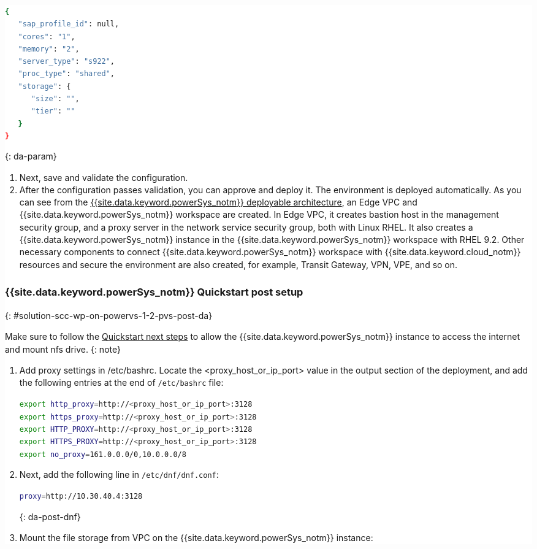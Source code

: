   ```bash
   {
      "sap_profile_id": null,
      "cores": "1",
      "memory": "2",
      "server_type": "s922",
      "proc_type": "shared",
      "storage": {
         "size": "",
         "tier": ""
      }
   }
   ```
   {: da-param}

1. Next, save and validate the configuration.
1. After the configuration passes validation, you can approve and deploy it. The environment is deployed automatically.
   As you can see from the [{{site.data.keyword.powerSys_notm}} deployable architecture](/docs/powervs-vpc?topic=powervs-vpc-deploy-arch-ibm-pvs-inf-standard-plus-vsi), an Edge VPC and {{site.data.keyword.powerSys_notm}} workspace are created. In Edge VPC, it creates bastion host in the management security group, and a proxy server in the network service security group, both with Linux RHEL. It also creates a {{site.data.keyword.powerSys_notm}} instance in the {{site.data.keyword.powerSys_notm}} workspace with RHEL 9.2. Other necessary components to connect {{site.data.keyword.powerSys_notm}} workspace with {{site.data.keyword.cloud_notm}} resources and secure the environment are also created, for example, Transit Gateway, VPN, VPE, and so on.

### {{site.data.keyword.powerSys_notm}} Quickstart post setup
{: #solution-scc-wp-on-powervs-1-2-pvs-post-da}

Make sure to follow the [Quickstart next steps](/docs/powervs-vpc?topic=powervs-vpc-solution-quickstart-next-steps) to allow the {{site.data.keyword.powerSys_notm}} instance to access the internet and mount nfs drive.
{: note}

1. Add proxy settings in /etc/bashrc. Locate the <proxy_host_or_ip_port> value in the output section of the deployment, and add the following entries at the end of `/etc/bashrc` file:

   ```bash
   export http_proxy=http://<proxy_host_or_ip_port>:3128
   export https_proxy=http://<proxy_host_or_ip_port>:3128
   export HTTP_PROXY=http://<proxy_host_or_ip_port>:3128
   export HTTPS_PROXY=http://<proxy_host_or_ip_port>:3128
   export no_proxy=161.0.0.0/0,10.0.0.0/8
   ```

1. Next, add the following line in `/etc/dnf/dnf.conf`:

   ```bash
   proxy=http://10.30.40.4:3128
   ```
   {: da-post-dnf}

1. Mount the file storage from VPC on the {{site.data.keyword.powerSys_notm}} instance:
